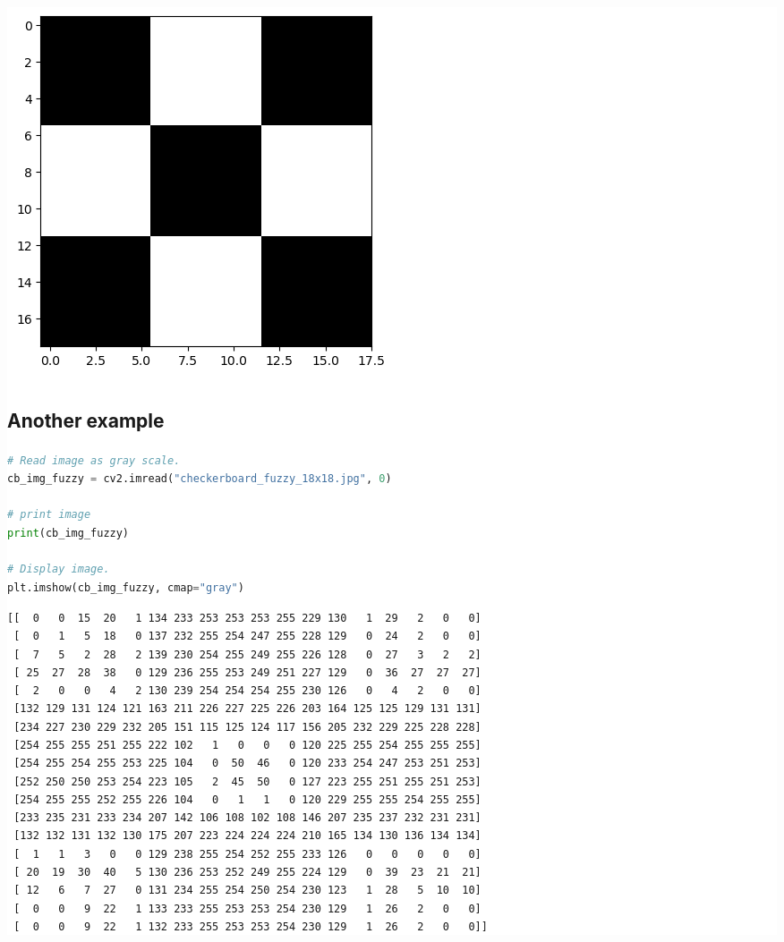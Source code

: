 ![png](output_16_1.png)
    


## Another example


```python
# Read image as gray scale.
cb_img_fuzzy = cv2.imread("checkerboard_fuzzy_18x18.jpg", 0)

# print image
print(cb_img_fuzzy)

# Display image.
plt.imshow(cb_img_fuzzy, cmap="gray")
```

    [[  0   0  15  20   1 134 233 253 253 253 255 229 130   1  29   2   0   0]
     [  0   1   5  18   0 137 232 255 254 247 255 228 129   0  24   2   0   0]
     [  7   5   2  28   2 139 230 254 255 249 255 226 128   0  27   3   2   2]
     [ 25  27  28  38   0 129 236 255 253 249 251 227 129   0  36  27  27  27]
     [  2   0   0   4   2 130 239 254 254 254 255 230 126   0   4   2   0   0]
     [132 129 131 124 121 163 211 226 227 225 226 203 164 125 125 129 131 131]
     [234 227 230 229 232 205 151 115 125 124 117 156 205 232 229 225 228 228]
     [254 255 255 251 255 222 102   1   0   0   0 120 225 255 254 255 255 255]
     [254 255 254 255 253 225 104   0  50  46   0 120 233 254 247 253 251 253]
     [252 250 250 253 254 223 105   2  45  50   0 127 223 255 251 255 251 253]
     [254 255 255 252 255 226 104   0   1   1   0 120 229 255 255 254 255 255]
     [233 235 231 233 234 207 142 106 108 102 108 146 207 235 237 232 231 231]
     [132 132 131 132 130 175 207 223 224 224 224 210 165 134 130 136 134 134]
     [  1   1   3   0   0 129 238 255 254 252 255 233 126   0   0   0   0   0]
     [ 20  19  30  40   5 130 236 253 252 249 255 224 129   0  39  23  21  21]
     [ 12   6   7  27   0 131 234 255 254 250 254 230 123   1  28   5  10  10]
     [  0   0   9  22   1 133 233 255 253 253 254 230 129   1  26   2   0   0]
     [  0   0   9  22   1 132 233 255 253 253 254 230 129   1  26   2   0   0]]
    